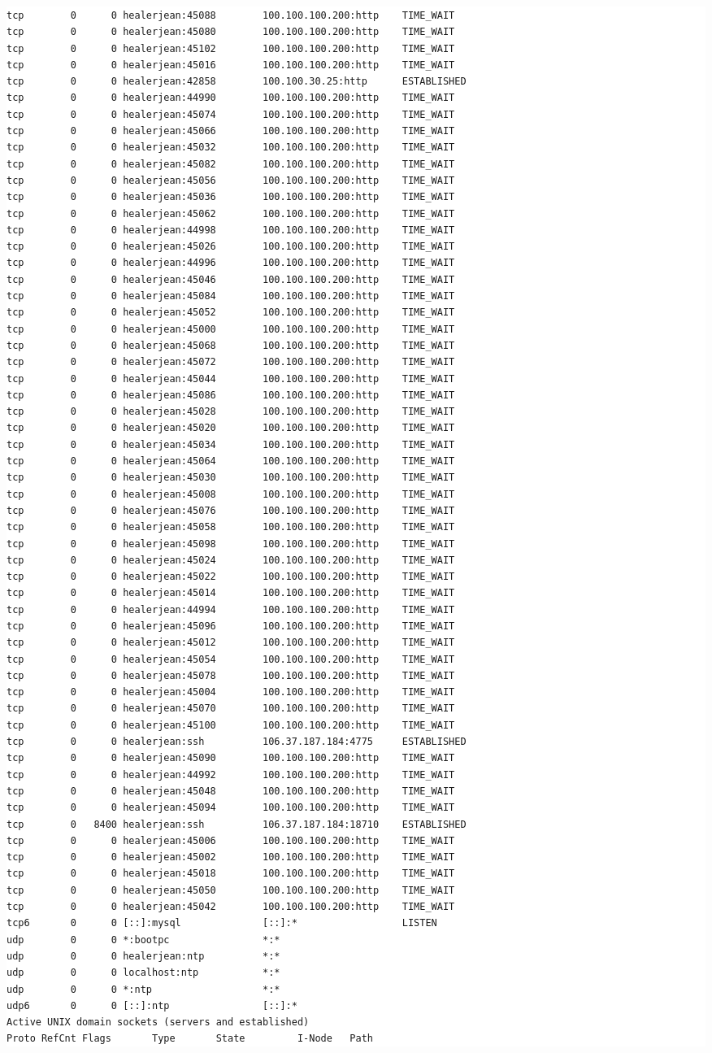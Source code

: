 ```shell
tcp        0      0 healerjean:45088        100.100.100.200:http    TIME_WAIT  
tcp        0      0 healerjean:45080        100.100.100.200:http    TIME_WAIT  
tcp        0      0 healerjean:45102        100.100.100.200:http    TIME_WAIT  
tcp        0      0 healerjean:45016        100.100.100.200:http    TIME_WAIT  
tcp        0      0 healerjean:42858        100.100.30.25:http      ESTABLISHED
tcp        0      0 healerjean:44990        100.100.100.200:http    TIME_WAIT  
tcp        0      0 healerjean:45074        100.100.100.200:http    TIME_WAIT  
tcp        0      0 healerjean:45066        100.100.100.200:http    TIME_WAIT  
tcp        0      0 healerjean:45032        100.100.100.200:http    TIME_WAIT  
tcp        0      0 healerjean:45082        100.100.100.200:http    TIME_WAIT  
tcp        0      0 healerjean:45056        100.100.100.200:http    TIME_WAIT  
tcp        0      0 healerjean:45036        100.100.100.200:http    TIME_WAIT  
tcp        0      0 healerjean:45062        100.100.100.200:http    TIME_WAIT  
tcp        0      0 healerjean:44998        100.100.100.200:http    TIME_WAIT  
tcp        0      0 healerjean:45026        100.100.100.200:http    TIME_WAIT  
tcp        0      0 healerjean:44996        100.100.100.200:http    TIME_WAIT  
tcp        0      0 healerjean:45046        100.100.100.200:http    TIME_WAIT  
tcp        0      0 healerjean:45084        100.100.100.200:http    TIME_WAIT  
tcp        0      0 healerjean:45052        100.100.100.200:http    TIME_WAIT  
tcp        0      0 healerjean:45000        100.100.100.200:http    TIME_WAIT  
tcp        0      0 healerjean:45068        100.100.100.200:http    TIME_WAIT  
tcp        0      0 healerjean:45072        100.100.100.200:http    TIME_WAIT  
tcp        0      0 healerjean:45044        100.100.100.200:http    TIME_WAIT  
tcp        0      0 healerjean:45086        100.100.100.200:http    TIME_WAIT  
tcp        0      0 healerjean:45028        100.100.100.200:http    TIME_WAIT  
tcp        0      0 healerjean:45020        100.100.100.200:http    TIME_WAIT  
tcp        0      0 healerjean:45034        100.100.100.200:http    TIME_WAIT  
tcp        0      0 healerjean:45064        100.100.100.200:http    TIME_WAIT  
tcp        0      0 healerjean:45030        100.100.100.200:http    TIME_WAIT  
tcp        0      0 healerjean:45008        100.100.100.200:http    TIME_WAIT  
tcp        0      0 healerjean:45076        100.100.100.200:http    TIME_WAIT  
tcp        0      0 healerjean:45058        100.100.100.200:http    TIME_WAIT  
tcp        0      0 healerjean:45098        100.100.100.200:http    TIME_WAIT  
tcp        0      0 healerjean:45024        100.100.100.200:http    TIME_WAIT  
tcp        0      0 healerjean:45022        100.100.100.200:http    TIME_WAIT  
tcp        0      0 healerjean:45014        100.100.100.200:http    TIME_WAIT  
tcp        0      0 healerjean:44994        100.100.100.200:http    TIME_WAIT  
tcp        0      0 healerjean:45096        100.100.100.200:http    TIME_WAIT  
tcp        0      0 healerjean:45012        100.100.100.200:http    TIME_WAIT  
tcp        0      0 healerjean:45054        100.100.100.200:http    TIME_WAIT  
tcp        0      0 healerjean:45078        100.100.100.200:http    TIME_WAIT  
tcp        0      0 healerjean:45004        100.100.100.200:http    TIME_WAIT  
tcp        0      0 healerjean:45070        100.100.100.200:http    TIME_WAIT  
tcp        0      0 healerjean:45100        100.100.100.200:http    TIME_WAIT  
tcp        0      0 healerjean:ssh          106.37.187.184:4775     ESTABLISHED
tcp        0      0 healerjean:45090        100.100.100.200:http    TIME_WAIT  
tcp        0      0 healerjean:44992        100.100.100.200:http    TIME_WAIT  
tcp        0      0 healerjean:45048        100.100.100.200:http    TIME_WAIT  
tcp        0      0 healerjean:45094        100.100.100.200:http    TIME_WAIT  
tcp        0   8400 healerjean:ssh          106.37.187.184:18710    ESTABLISHED
tcp        0      0 healerjean:45006        100.100.100.200:http    TIME_WAIT  
tcp        0      0 healerjean:45002        100.100.100.200:http    TIME_WAIT  
tcp        0      0 healerjean:45018        100.100.100.200:http    TIME_WAIT  
tcp        0      0 healerjean:45050        100.100.100.200:http    TIME_WAIT  
tcp        0      0 healerjean:45042        100.100.100.200:http    TIME_WAIT  
tcp6       0      0 [::]:mysql              [::]:*                  LISTEN     
udp        0      0 *:bootpc                *:*                                
udp        0      0 healerjean:ntp          *:*                                
udp        0      0 localhost:ntp           *:*                                
udp        0      0 *:ntp                   *:*                                
udp6       0      0 [::]:ntp                [::]:*                             
Active UNIX domain sockets (servers and established)
Proto RefCnt Flags       Type       State         I-Node   Path
```